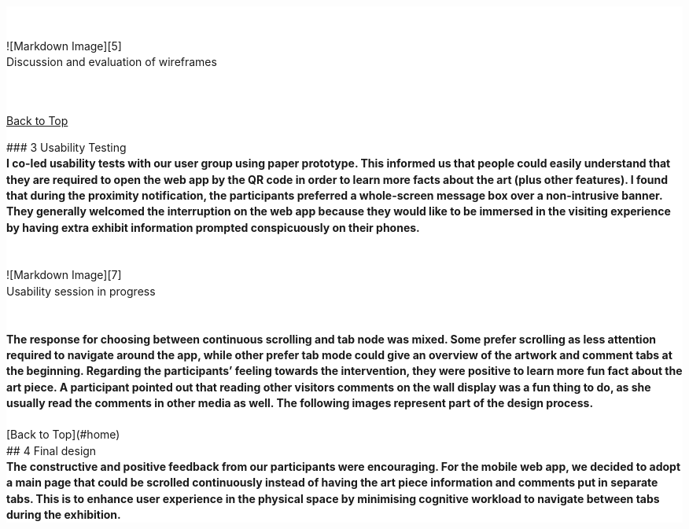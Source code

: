 </b>
<br>
<br>
![Markdown Image][5]
<figcaption>Discussion and evaluation of wireframes</figcaption>

<br>
<br>

[Back to Top](#home)

<div class="breaker"></div> <a id="usability-testing"></a>
### 3 Usability Testing
<br>
<b>
I co-led usability tests with our user group using paper prototype. This informed us that people could easily understand that they are required to open the web app by the QR code in order to learn more facts about the art (plus other features). I found that during the proximity notification, the participants preferred a whole-screen message box over a non-intrusive banner. They generally welcomed the interruption on the web app because they would like to be immersed in the visiting experience by having extra exhibit information prompted conspicuously on their phones.
</b>
<br>
<br>
<br>
![Markdown Image][7]
<figcaption>Usability session in progress</figcaption>
<br>
<br>
<b>
The response for choosing between continuous scrolling and tab node was mixed. Some prefer scrolling as less attention required to navigate around the app, while other prefer tab mode could give an overview of the artwork and comment tabs at the beginning.
</b>
<b>
Regarding the participants’ feeling towards the intervention, they were positive to learn more fun fact about the art piece. A participant pointed out that reading other visitors comments on the wall display was a fun thing to do, as she usually read the comments in other media as well. The following images represent part of the design process.
</b>
<br>
<br>
[Back to Top](#home)

<div class="breaker"></div> <a id="final-design"></a>
## 4 Final design
<br>
<b>
The constructive and positive feedback from our participants were encouraging. For the mobile web app, we decided to adopt a main page that could be scrolled continuously instead of having the art piece information and comments put in separate tabs. This is to enhance user experience in the physical space by minimising cognitive workload to navigate between tabs during the exhibition.
</b>


[1]: https://chloe-data.github.io/assets/images/museum/whiteboard.jpg
[2]: https://chloe-data.github.io/assets/images/museum/museumhall2.jpg
[3]: https://chloe-data.github.io/assets/images/museum/quotes.png
[4]: https://chloe-data.github.io/assets/images/museum/museumSketch.png
[5]: https://chloe-data.github.io/assets/images/museum/prototypeDiscussion.jpg
[6]: https://chloe-data.github.io/assets/images/museum/museumPrototype.png
[7]: https://chloe-data.github.io/assets/images/museum/paperTesting.jpg
[9]: https://chloe-data.github.io/assets/images/museum/museumhall.jpg
[10]: https://chloe-data.github.io/assets/images/museum/affinity.jpg
[11]: https://chloe-data.github.io/assets/images/museum/final1.png
[12]: https://chloe-data.github.io/assets/images/museum/final2.png
[13]: https://chloe-data.github.io/assets/images/museum/final3.png
[14]: https://chloe-data.github.io/assets/images/museum/gallery.jpg
[15]: https://chloe-data.github.io/assets/images/museum/storyboard.png
[16]: https://chloen-data.github.io/assets/images/museum/low-fi.png
[17]: https://chloe-data.github.io/assets/images/museum/mid-fi.png
[18]: https://chloe-data.github.io/assets/images/museum/design-funnel.png